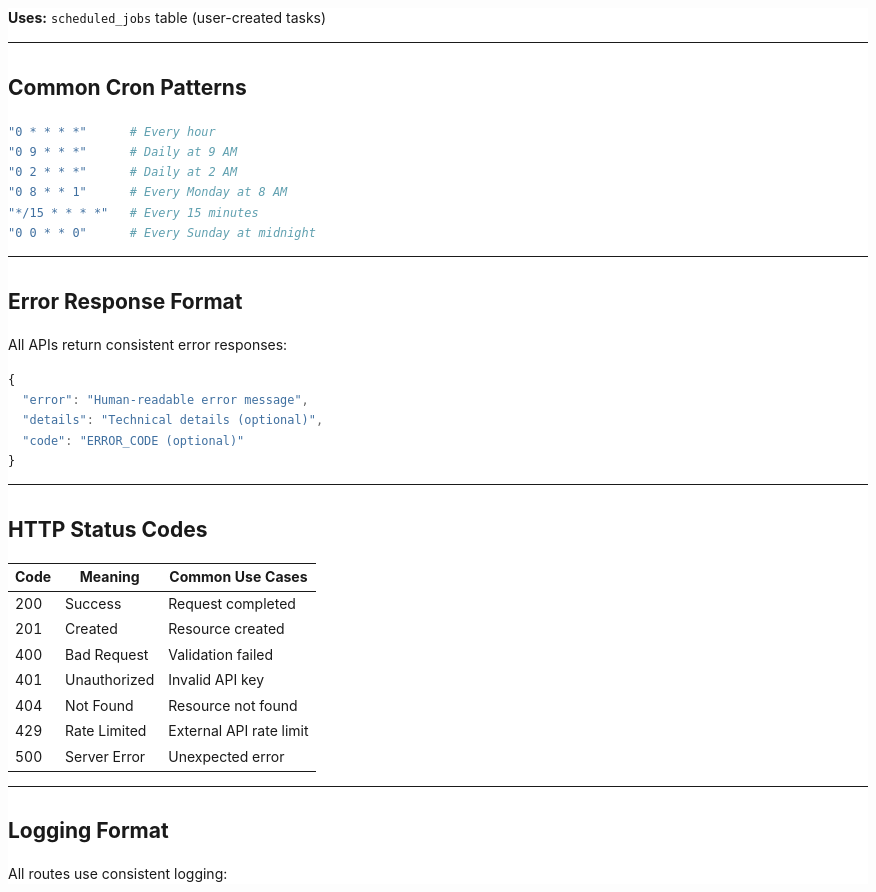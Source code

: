 **Uses:** `scheduled_jobs` table (user-created tasks)

---

## Common Cron Patterns

```bash
"0 * * * *"      # Every hour
"0 9 * * *"      # Daily at 9 AM
"0 2 * * *"      # Daily at 2 AM
"0 8 * * 1"      # Every Monday at 8 AM
"*/15 * * * *"   # Every 15 minutes
"0 0 * * 0"      # Every Sunday at midnight
```

---

## Error Response Format

All APIs return consistent error responses:

```typescript
{
  "error": "Human-readable error message",
  "details": "Technical details (optional)",
  "code": "ERROR_CODE (optional)"
}
```

---

## HTTP Status Codes

| Code | Meaning | Common Use Cases |
|------|---------|------------------|
| 200 | Success | Request completed |
| 201 | Created | Resource created |
| 400 | Bad Request | Validation failed |
| 401 | Unauthorized | Invalid API key |
| 404 | Not Found | Resource not found |
| 429 | Rate Limited | External API rate limit |
| 500 | Server Error | Unexpected error |

---

## Logging Format

All routes use consistent logging:
